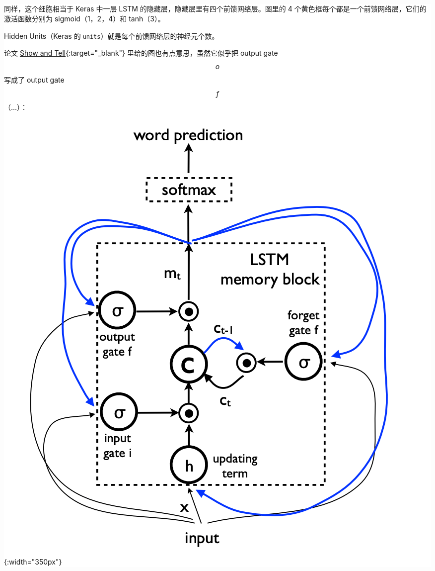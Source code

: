 同样，这个细胞相当于 Keras 中一层 LSTM 的隐藏层，隐藏层里有四个前馈网络层。图里的 4 个黄色框每个都是一个前馈网络层，它们的激活函数分别为 sigmoid（1，2，4）和 tanh（3）。

Hidden Units（Keras 的 `units`）就是每个前馈网络层的神经元个数。


论文 [Show and Tell](https://www.cv-foundation.org/openaccess/content_cvpr_2015/papers/Vinyals_Show_and_Tell_2015_CVPR_paper.pdf){:target="_blank"} 里给的图也有点意思，虽然它似乎把 output gate $$o$$ 写成了 output gate $$f$$（...）：

![Also a LSTM](/img/in-post/2020-03-04/lstm/lstm2.png){:width="350px"}
